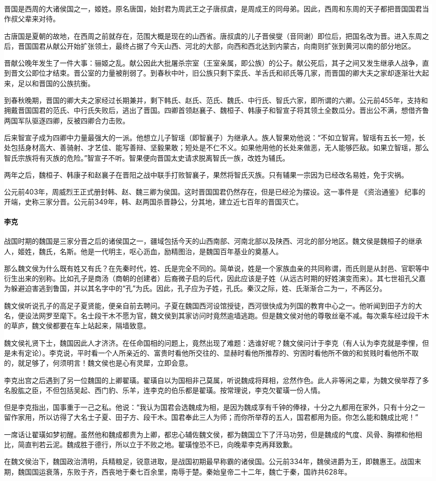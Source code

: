   晋国是西周的大诸侯国之一，姬姓。原名唐国，始封君为周武王之子唐叔虞，是周成王的同母弟。因此，西周和东周的天子都把晋国国君当作叔父辈来对待。
 </p>
 <p>
  古唐国是夏朝的故地，在西周之前就存在，范围大概是现在的山西省。唐叔虞的儿子晋侯燮（音同谢）即位后，把国名改为晋。进入东周之后，晋国国君从献公开始扩张领土，最终占据了今天山西、河北的大部，向西和西北达到内蒙古，向南则扩张到黄河以南的部分地区。
 </p>
 <p>
  晋献公晚年发生了一件大事：骊姬之乱。献公因此大批屠杀宗室（王室亲属，即公族）的公子。献公死后，其子之间又发生继承人战争，直到晋文公即位才结束。晋公室的力量被削弱了。到春秋中叶，旧公族只剩下栾氏、羊舌氏和祁氏等几家，而晋国的卿大夫之家却逐渐壮大起来，足以和晋国的公族抗衡。
 </p>
 <p>
  到春秋晚期，晋国的卿大夫之家经过长期兼并，剩下韩氏、赵氏、范氏、魏氏、中行氏、智氏六家，即所谓的六卿。公元前455年，支持和拥戴晋国国君的范氏、中行氏失败后，逃出了晋国。四卿首领赵襄子、魏桓子、韩康子和智宣子将其领土全数瓜分。晋出公不满，想借齐鲁两国军队驱逐四卿，反被四卿合力击败。
 </p>
 <p>
  后来智宣子成为四卿中力量最强大的一派。他想立儿子智瑶（即智襄子）为继承人。族人智果劝他说：“不如立智宵。智瑶有五长一短，长处包括身材高大、善骑射、才艺佳、能写善辩、坚毅果敢；短处是不仁不义。如果他用他的长处来做恶，无人能够匹敌。如果立智瑶，那么智氏宗族将有灭族的危险。”智宣子不听。智果便向晋国太史请求脱离智氏一族，改姓为辅氏。
 </p>
 <p>
  两年之后，魏桓子、韩康子和赵襄子在晋阳之战中联手打败智襄子，果然将智氏灭族。只有辅果一宗因为已经改名易姓，免于灾祸。
 </p>
 <p>
  公元前403年，周威烈王正式册封韩、赵、魏三卿为侯国。这时晋国国君仍然存在，但是已经沦为摆设。这一事件是
  <ok href="https://www.epochtimes.com/gb/tag/%E3%80%8A%E8%B5%84%E6%B2%BB%E9%80%9A%E9%89%B4%E3%80%8B.html">
   《资治通鉴》
  </ok>
  纪事的开端，史称三家分晋。公元前349年，韩、赵两国杀晋静公，分其地，建立近七百年的晋国灭亡。
 </p>
 <h4>
  李克
 </h4>
 <p>
  战国时期的魏国是三家分晋之后的诸侯国之一，疆域包括今天的山西南部、河南北部以及陕西、河北的部分地区。魏文侯是魏桓子的继承人，姬姓，魏氏，名斯。他是一代明主，呕心沥血，励精图治，是魏国百年基业的奠基人。
 </p>
 <p>
  那么魏文侯为什么既有姓又有氏？在先秦时代，姓、氏是完全不同的。简单说，姓是一个家族血亲的共同称谓，而氏则是从封邑、官职等中衍生出来的别称。比如孔子是商汤（商朝的创建者）后裔微子启的后代，因此应该是子姓（从远古时期的好姓演变而来）。其七世祖孔父嘉为躲避迫害逃到鲁国，并以其名字中的“孔”为氏。因此，孔子应为子姓，孔氏。秦汉之际，姓、氏渐渐合二为一，不再区分。
 </p>
 <p>
  魏文侯听说孔子的高足子夏贤能，便亲自前去聘问。子夏在魏国西河设馆授徒，西河很快成为列国的教育中心之一。他听闻到田子方的大名，便设法网罗至麾下。名士段干木不愿为官，魏文侯到其家访问时竟然逾墙逃跑。但是魏文侯对他的尊敬丝毫不减。每次乘车经过段干木的草庐，魏文侯都要在车上站起来，隔墙致意。
 </p>
 <p>
  魏文侯礼贤下士，魏国因此人才济济。在任命国相的问题上，竟然出现了难题：选谁好呢？魏文侯问计于李克（有人认为李克就是李悝，但是未有定论）。李克说，平时看一个人所亲近的、富贵时看他所交往的、显赫时看他所推荐的、穷困时看他所不做的和贫贱时看他所不取的，就足够了，何须明言！魏文侯也是心有灵犀，立即会意。
 </p>
 <p>
  李克出宫之后遇到了另一位魏国的上卿翟璜。翟璜自以为国相非己莫属，听说魏成将拜相，忿然作色。此人非等闲之辈，为魏文侯举荐了多名股肱之臣，不但包括吴起、西门豹、乐羊，连李克的伯乐都是翟璜。按常理说，李克欠翟璜一份人情。
 </p>
 <p>
  但是李克指出，国事重于一己之私。他说：“我认为国君会选魏成为相，是因为魏成享有千钟的俸禄，十分之九都用在家外，只有十分之一留作家用，所以访得了大名士子夏、田子方、段干木。国君奉此三人为师；而你所举荐的五人，国君都用为臣。你怎么能和魏成比呢！”
 </p>
 <p>
  一席话让翟璜如梦初醒。虽然他和魏成都贵为上卿，都忠心辅佐魏文侯，都为魏国立下了汗马功劳，但是魏成的气度、风骨、胸襟和他相比，简直判若云泥。魏成胜于德行，所以立于不败之地。翟璜惶恐不已，向晚辈李克再拜致歉。
 </p>
 <p>
  在魏文侯治下，魏国政治清明，兵精粮足，锐意进取，是战国初期最早称霸的诸侯国。公元前334年，魏侯进爵为王，即魏惠王。战国末期，魏国国运衰落，东败于齐，西丧地于秦七百余里，南辱于楚。秦始皇帝二十二年，魏亡于秦，国祚共628年。
 </p>